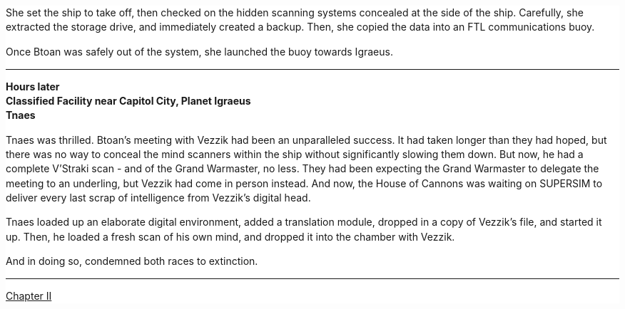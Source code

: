 She set the ship to take off, then checked on the hidden scanning systems concealed at the side of the ship. Carefully, she extracted the storage drive, and immediately created a backup. Then, she copied the data into an FTL communications buoy.

Once Btoan was safely out of the system, she launched the buoy towards Igraeus.

---

**Hours later  
Classified Facility near Capitol City, Planet Igraeus  
Tnaes**

Tnaes was thrilled. Btoan’s meeting with Vezzik had been an unparalleled success. It had taken longer than they had hoped, but there was no way to conceal the mind scanners within the ship without significantly slowing them down. But now, he had a complete V’Straki scan - and of the Grand Warmaster, no less. They had been expecting the Grand Warmaster to delegate the meeting to an underling, but Vezzik had come in person instead. And now, the House of Cannons was waiting on SUPERSIM to deliver every last scrap of intelligence from Vezzik’s digital head.

Tnaes loaded up an elaborate digital environment, added a translation module, dropped in a copy of Vezzik’s file, and started it up. Then, he loaded a fresh scan of his own mind, and dropped it into the chamber with Vezzik.

And in doing so, condemned both races to extinction.

---

[Chapter II](./002)
